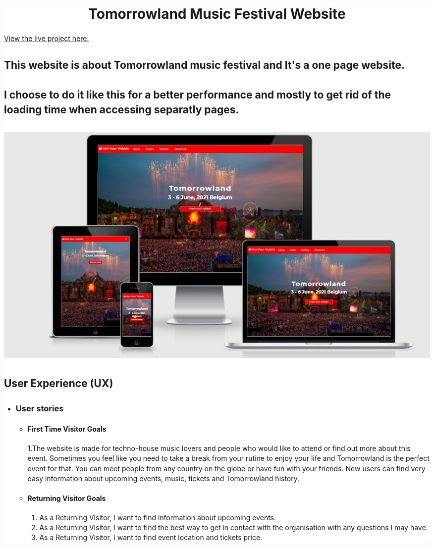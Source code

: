 <h1 align="center">Tomorrowland Music Festival Website</h1>

[View the live project here.](https://razvansy.github.io/1st-maelstone-project/)

## This website is about Tomorrowland music festival and It's a one page website. 
## I choose to do it like this for a better performance and mostly to get rid of the loading time when accessing separatly pages.

<h2 align="center"><img src="./images/mockup3.jpg"></h2>

## User Experience (UX)

-   ### User stories

    -   #### First Time Visitor Goals

        1.The website is made for techno-house music lovers and people who would like to attend or find out more about this event.
        Sometimes you feel like you need to take a break from your rutine to enjoy your life and Tomorrowland is the perfect event for that. You can meet people from any country on the globe
        or have fun with your friends.
        New users can find very easy information about  upcoming events, music, tickets and Tomorrowland history.

    -   #### Returning Visitor Goals

        1. As a Returning Visitor, I want to find information about upcoming events.
        2. As a Returning Visitor, I want to find the best way to get in contact with the organisation with any questions I may have.
        3. As a Returning Visitor, I want to find event location and tickets price.
